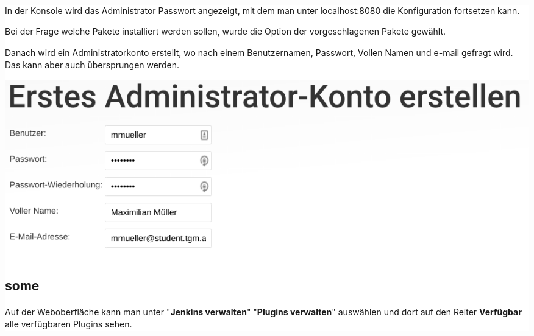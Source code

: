 In der Konsole wird das Administrator Passwort angezeigt, mit dem man unter [localhost:8080](localhost:8080) die Konfiguration fortsetzen kann. 

Bei der Frage welche Pakete installiert werden sollen, wurde die Option der vorgeschlagenen Pakete gewählt.

Danach wird ein Administratorkonto erstellt, wo nach einem Benutzernamen, Passwort, Vollen Namen und e-mail gefragt wird.
Das kann aber auch übersprungen werden.

![Admin Konto](images/AdminKonto.png)

## some 
Auf der Weboberfläche kann man unter "__Jenkins verwalten__" "__Plugins verwalten__" auswählen und dort auf den Reiter __Verfügbar__ alle verfügbaren Plugins sehen.
